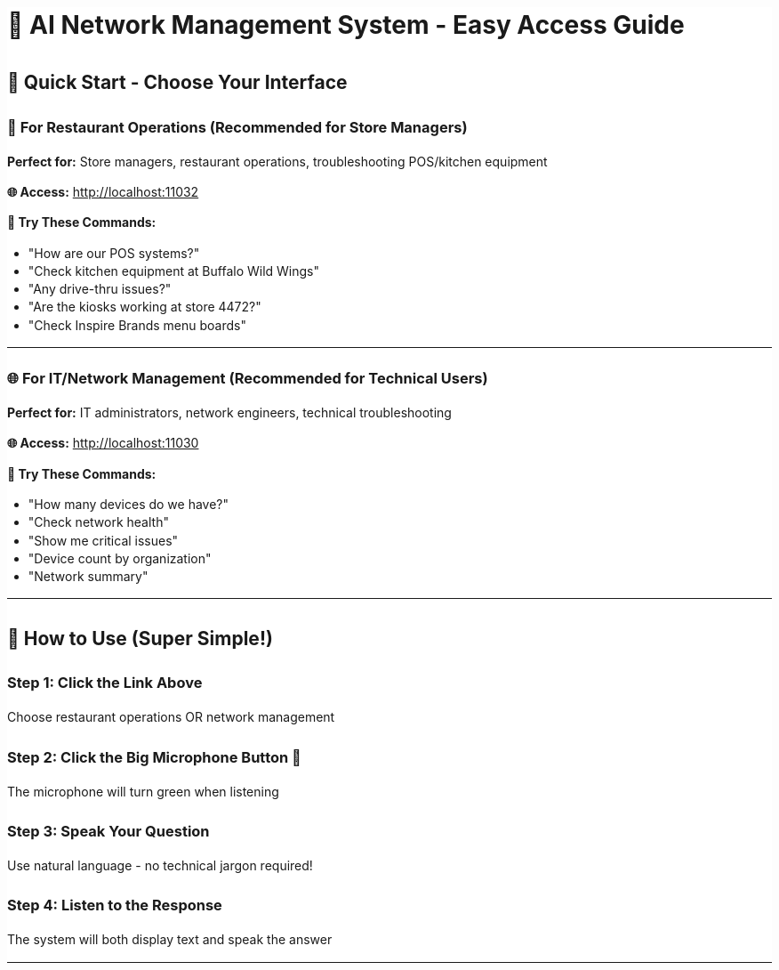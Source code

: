 # 🎤 AI Network Management System - Easy Access Guide

## 🚀 Quick Start - Choose Your Interface

### 🍴 **For Restaurant Operations** (Recommended for Store Managers)
**Perfect for:** Store managers, restaurant operations, troubleshooting POS/kitchen equipment

**🌐 Access:** [http://localhost:11032](http://localhost:11032)

**🎤 Try These Commands:**
- "How are our POS systems?"
- "Check kitchen equipment at Buffalo Wild Wings"
- "Any drive-thru issues?"
- "Are the kiosks working at store 4472?"
- "Check Inspire Brands menu boards"

---

### 🌐 **For IT/Network Management** (Recommended for Technical Users)
**Perfect for:** IT administrators, network engineers, technical troubleshooting

**🌐 Access:** [http://localhost:11030](http://localhost:11030)

**🎤 Try These Commands:**
- "How many devices do we have?"
- "Check network health"
- "Show me critical issues"
- "Device count by organization"
- "Network summary"

---

## 📱 **How to Use (Super Simple!)**

### **Step 1: Click the Link Above** 
Choose restaurant operations OR network management

### **Step 2: Click the Big Microphone Button** 🎤
The microphone will turn green when listening

### **Step 3: Speak Your Question**
Use natural language - no technical jargon required!

### **Step 4: Listen to the Response**
The system will both display text and speak the answer

---
